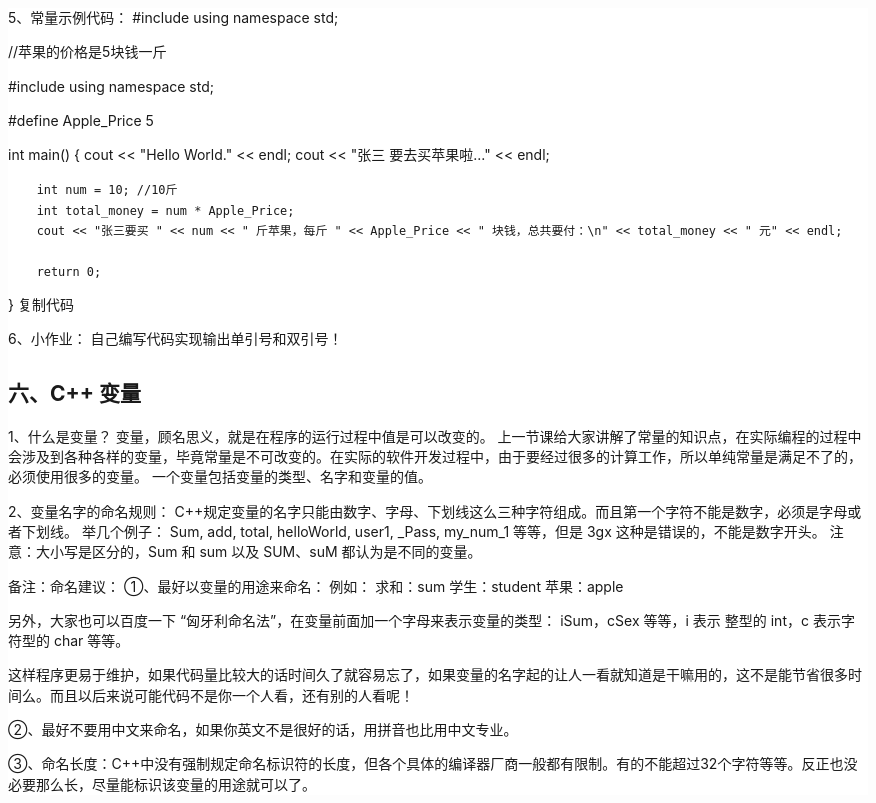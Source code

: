 5、常量示例代码：
#include <iostream>
using namespace std;

//苹果的价格是5块钱一斤

#include <iostream>
using namespace std;

#define Apple_Price 5

int main()
{
        cout << "Hello World." << endl;
        cout << "张三 要去买苹果啦..." << endl;

        int num = 10; //10斤
        int total_money = num * Apple_Price;
        cout << "张三要买 " << num << " 斤苹果，每斤 " << Apple_Price << " 块钱，总共要付：\n" << total_money << " 元" << endl;
    
        return 0;
}
复制代码


6、小作业：
自己编写代码实现输出单引号和双引号！

## 六、C++ 变量

1、什么是变量？
变量，顾名思义，就是在程序的运行过程中值是可以改变的。
上一节课给大家讲解了常量的知识点，在实际编程的过程中会涉及到各种各样的变量，毕竟常量是不可改变的。在实际的软件开发过程中，由于要经过很多的计算工作，所以单纯常量是满足不了的，必须使用很多的变量。
一个变量包括变量的类型、名字和变量的值。

2、变量名字的命名规则：
C++规定变量的名字只能由数字、字母、下划线这么三种字符组成。而且第一个字符不能是数字，必须是字母或者下划线。
举几个例子：
Sum, add, total, helloWorld, user1, _Pass, my_num_1 等等，但是 3gx 这种是错误的，不能是数字开头。
注意：大小写是区分的，Sum 和 sum 以及 SUM、suM 都认为是不同的变量。

备注：命名建议：
①、最好以变量的用途来命名：
例如：
求和：sum
学生：student
苹果：apple

另外，大家也可以百度一下 “匈牙利命名法”，在变量前面加一个字母来表示变量的类型：
iSum，cSex 等等，i 表示 整型的 int，c 表示字符型的 char 等等。

这样程序更易于维护，如果代码量比较大的话时间久了就容易忘了，如果变量的名字起的让人一看就知道是干嘛用的，这不是能节省很多时间么。而且以后来说可能代码不是你一个人看，还有别的人看呢！

②、最好不要用中文来命名，如果你英文不是很好的话，用拼音也比用中文专业。

③、命名长度：C++中没有强制规定命名标识符的长度，但各个具体的编译器厂商一般都有限制。有的不能超过32个字符等等。反正也没必要那么长，尽量能标识该变量的用途就可以了。
